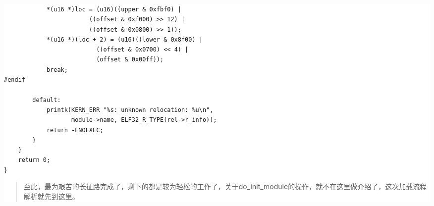 ```
			*(u16 *)loc = (u16)((upper & 0xfbf0) |
					    ((offset & 0xf000) >> 12) |
					    ((offset & 0x0800) >> 1));
			*(u16 *)(loc + 2) = (u16)((lower & 0x8f00) |
						  ((offset & 0x0700) << 4) |
						  (offset & 0x00ff));
			break;
#endif

		default:
			printk(KERN_ERR "%s: unknown relocation: %u\n",
			       module->name, ELF32_R_TYPE(rel->r_info));
			return -ENOEXEC;
		}
	}
	return 0;
}

```

> 至此，最为艰苦的长征路完成了，剩下的都是较为轻松的工作了，关于do_init_module的操作，就不在这里做介绍了，这次加载流程解析就先到这里。





